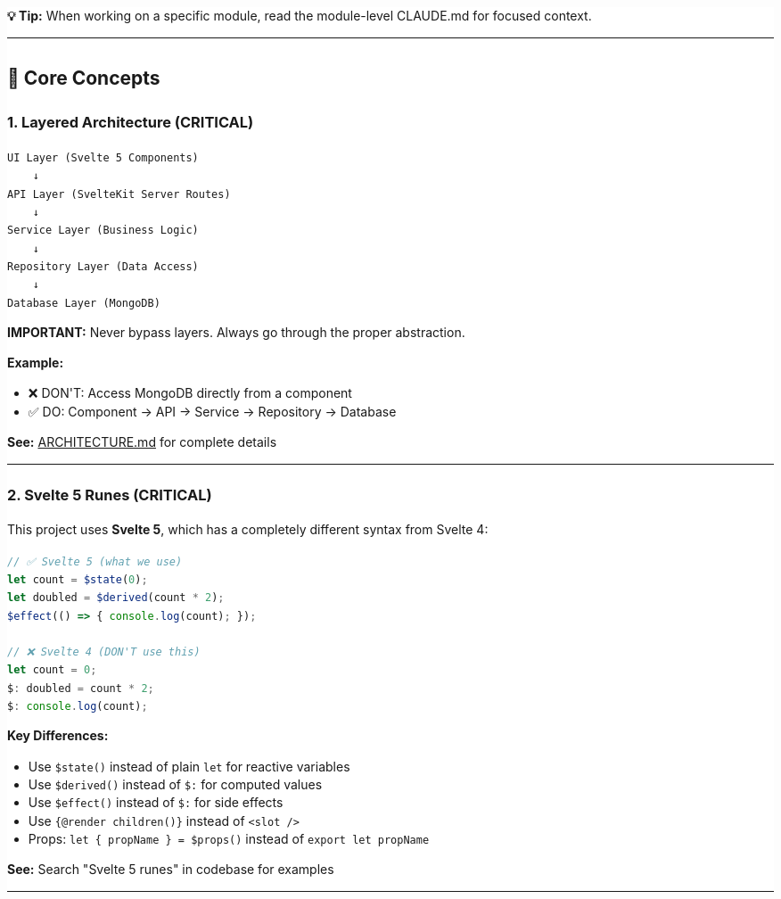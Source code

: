 **💡 Tip:** When working on a specific module, read the module-level CLAUDE.md for focused context.

---

## 🎯 Core Concepts

### 1. Layered Architecture (CRITICAL)

```
UI Layer (Svelte 5 Components)
    ↓
API Layer (SvelteKit Server Routes)
    ↓
Service Layer (Business Logic)
    ↓
Repository Layer (Data Access)
    ↓
Database Layer (MongoDB)
```

**IMPORTANT:** Never bypass layers. Always go through the proper abstraction.

**Example:** 
- ❌ DON'T: Access MongoDB directly from a component
- ✅ DO: Component → API → Service → Repository → Database

**See:** [ARCHITECTURE.md](./ARCHITECTURE.md) for complete details

---

### 2. Svelte 5 Runes (CRITICAL)

This project uses **Svelte 5**, which has a completely different syntax from Svelte 4:

```typescript
// ✅ Svelte 5 (what we use)
let count = $state(0);
let doubled = $derived(count * 2);
$effect(() => { console.log(count); });

// ❌ Svelte 4 (DON'T use this)
let count = 0;
$: doubled = count * 2;
$: console.log(count);
```

**Key Differences:**
- Use `$state()` instead of plain `let` for reactive variables
- Use `$derived()` instead of `$:` for computed values
- Use `$effect()` instead of `$:` for side effects
- Use `{@render children()}` instead of `<slot />`
- Props: `let { propName } = $props()` instead of `export let propName`

**See:** Search "Svelte 5 runes" in codebase for examples

---